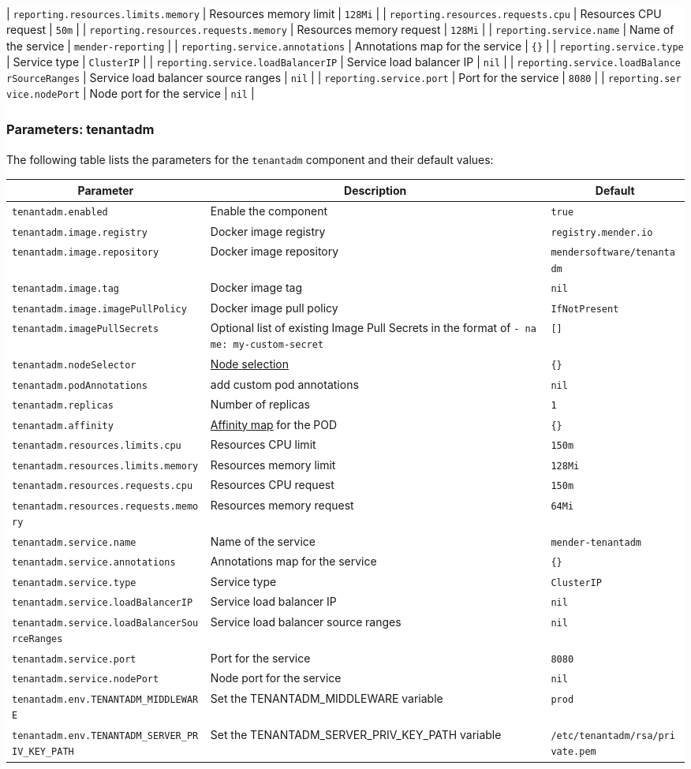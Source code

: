 | `reporting.resources.limits.memory` | Resources memory limit | `128Mi` |
| `reporting.resources.requests.cpu` | Resources CPU request | `50m` |
| `reporting.resources.requests.memory` | Resources memory request | `128Mi` |
| `reporting.service.name` | Name of the service | `mender-reporting` |
| `reporting.service.annotations` | Annotations map for the service | `{}` |
| `reporting.service.type` | Service type | `ClusterIP` |
| `reporting.service.loadBalancerIP` | Service load balancer IP | `nil` |
| `reporting.service.loadBalancerSourceRanges` | Service load balancer source ranges | `nil` |
| `reporting.service.port` | Port for the service | `8080` |
| `reporting.service.nodePort` | Node port for the service | `nil` |

### Parameters: tenantadm

The following table lists the parameters for the `tenantadm` component and their default values:

| Parameter | Description | Default |
| -------------------------------------------------- | --------------------------------------------------------------------------------------------------------------------------------------------------------- | -------------------------------------------------------- |
| `tenantadm.enabled` | Enable the component | `true` |
| `tenantadm.image.registry` | Docker image registry | `registry.mender.io` |
| `tenantadm.image.repository` | Docker image repository | `mendersoftware/tenantadm` |
| `tenantadm.image.tag` | Docker image tag | `nil` |
| `tenantadm.image.imagePullPolicy` | Docker image pull policy | `IfNotPresent` |
| `tenantadm.imagePullSecrets` | Optional list of existing Image Pull Secrets in the format of `- name: my-custom-secret` | `[]` |
| `tenantadm.nodeSelector` | [Node selection](https://kubernetes.io/docs/concepts/scheduling-eviction/assign-pod-node/#nodeselector) | `{}` |
| `tenantadm.podAnnotations` | add custom pod annotations | `nil` |
| `tenantadm.replicas` | Number of replicas | `1` |
| `tenantadm.affinity` | [Affinity map](https://kubernetes.io/docs/concepts/configuration/assign-pod-node/#affinity-and-anti-affinity) for the POD | `{}` |
| `tenantadm.resources.limits.cpu` | Resources CPU limit | `150m` |
| `tenantadm.resources.limits.memory` | Resources memory limit | `128Mi` |
| `tenantadm.resources.requests.cpu` | Resources CPU request | `150m` |
| `tenantadm.resources.requests.memory` | Resources memory request | `64Mi` |
| `tenantadm.service.name` | Name of the service | `mender-tenantadm` |
| `tenantadm.service.annotations` | Annotations map for the service | `{}` |
| `tenantadm.service.type` | Service type | `ClusterIP` |
| `tenantadm.service.loadBalancerIP` | Service load balancer IP | `nil` |
| `tenantadm.service.loadBalancerSourceRanges` | Service load balancer source ranges | `nil` |
| `tenantadm.service.port` | Port for the service | `8080` |
| `tenantadm.service.nodePort` | Node port for the service | `nil` |
| `tenantadm.env.TENANTADM_MIDDLEWARE` | Set the TENANTADM_MIDDLEWARE variable | `prod` |
| `tenantadm.env.TENANTADM_SERVER_PRIV_KEY_PATH` | Set the TENANTADM_SERVER_PRIV_KEY_PATH variable | `/etc/tenantadm/rsa/private.pem` |